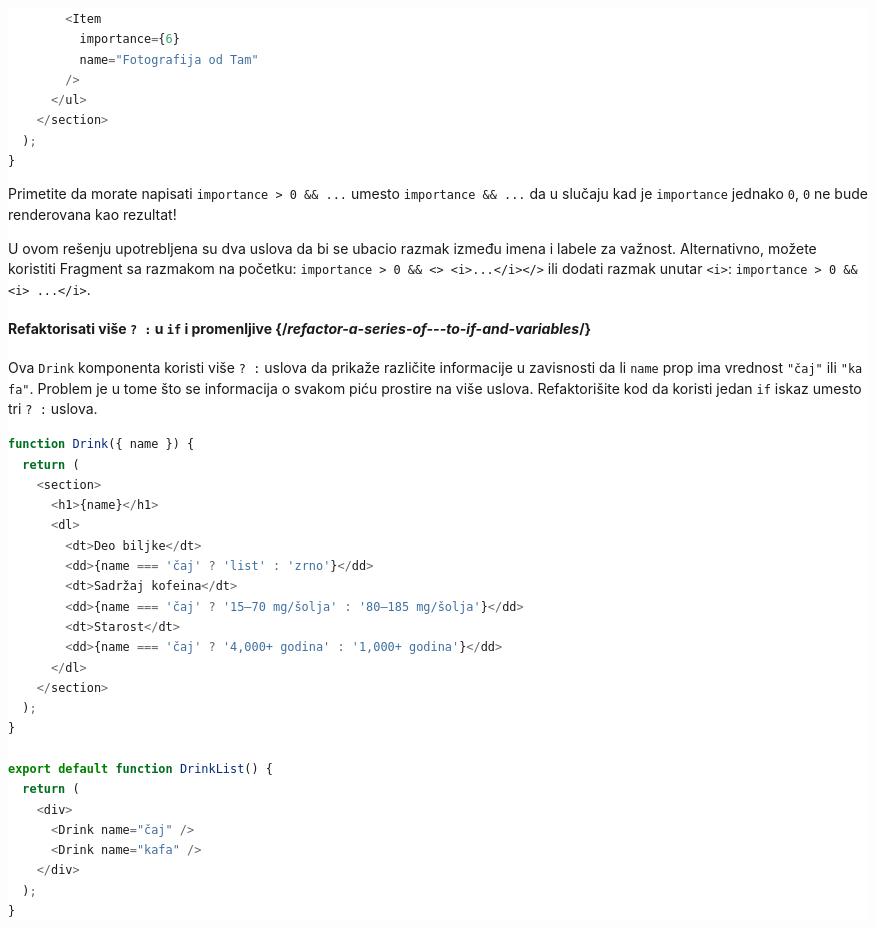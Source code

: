 ```js
        <Item 
          importance={6} 
          name="Fotografija od Tam" 
        />
      </ul>
    </section>
  );
}
```

</Sandpack>

Primetite da morate napisati `importance > 0 && ...` umesto `importance && ...` da u slučaju kad je `importance` jednako `0`, `0` ne bude renderovana kao rezultat!

U ovom rešenju upotrebljena su dva uslova da bi se ubacio razmak između imena i labele za važnost. Alternativno, možete koristiti Fragment sa razmakom na početku: `importance > 0 && <> <i>...</i></>` ili dodati razmak unutar `<i>`:  `importance > 0 && <i> ...</i>`.

</Solution>

#### Refaktorisati više `? :` u `if` i promenljive {/*refactor-a-series-of---to-if-and-variables*/}

Ova `Drink` komponenta koristi više `? :` uslova da prikaže različite informacije u zavisnosti da li `name` prop ima vrednost `"čaj"` ili `"kafa"`. Problem je u tome što se informacija o svakom piću prostire na više uslova. Refaktorišite kod da koristi jedan `if` iskaz umesto tri `? :` uslova.

<Sandpack>

```js
function Drink({ name }) {
  return (
    <section>
      <h1>{name}</h1>
      <dl>
        <dt>Deo biljke</dt>
        <dd>{name === 'čaj' ? 'list' : 'zrno'}</dd>
        <dt>Sadržaj kofeina</dt>
        <dd>{name === 'čaj' ? '15–70 mg/šolja' : '80–185 mg/šolja'}</dd>
        <dt>Starost</dt>
        <dd>{name === 'čaj' ? '4,000+ godina' : '1,000+ godina'}</dd>
      </dl>
    </section>
  );
}

export default function DrinkList() {
  return (
    <div>
      <Drink name="čaj" />
      <Drink name="kafa" />
    </div>
  );
}
```
